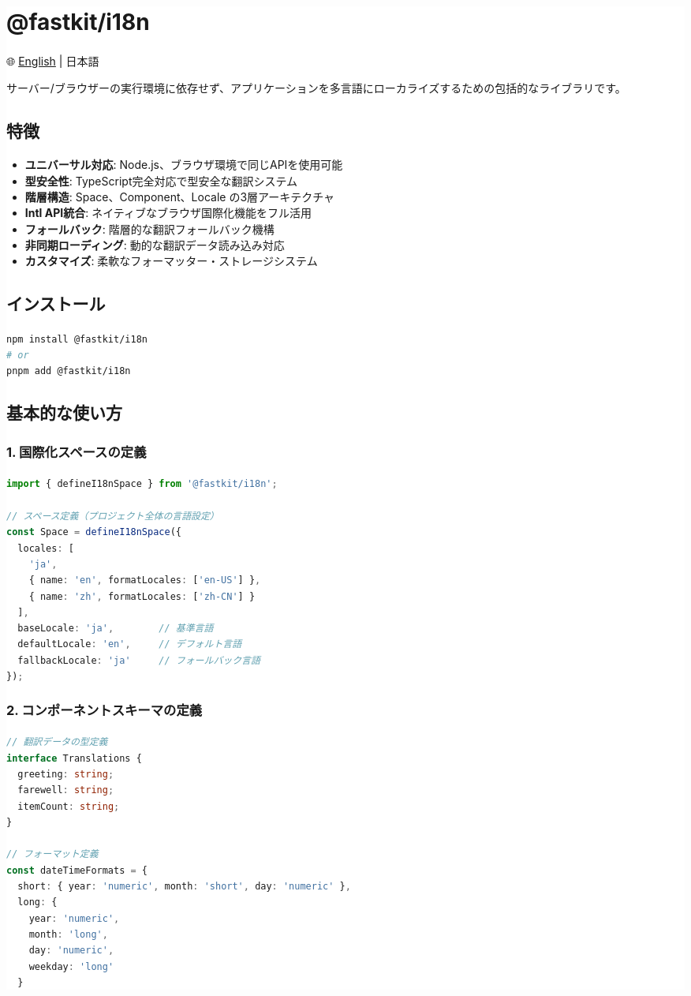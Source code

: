 # @fastkit/i18n

🌐 [English](https://github.com/dadajam4/fastkit/blob/main/packages/i18n/README.md) | 日本語

サーバー/ブラウザーの実行環境に依存せず、アプリケーションを多言語にローカライズするための包括的なライブラリです。

## 特徴

- **ユニバーサル対応**: Node.js、ブラウザ環境で同じAPIを使用可能
- **型安全性**: TypeScript完全対応で型安全な翻訳システム
- **階層構造**: Space、Component、Locale の3層アーキテクチャ
- **Intl API統合**: ネイティブなブラウザ国際化機能をフル活用
- **フォールバック**: 階層的な翻訳フォールバック機構
- **非同期ローディング**: 動的な翻訳データ読み込み対応
- **カスタマイズ**: 柔軟なフォーマッター・ストレージシステム

## インストール

```bash
npm install @fastkit/i18n
# or
pnpm add @fastkit/i18n
```

## 基本的な使い方

### 1. 国際化スペースの定義

```typescript
import { defineI18nSpace } from '@fastkit/i18n';

// スペース定義（プロジェクト全体の言語設定）
const Space = defineI18nSpace({
  locales: [
    'ja',
    { name: 'en', formatLocales: ['en-US'] },
    { name: 'zh', formatLocales: ['zh-CN'] }
  ],
  baseLocale: 'ja',        // 基準言語
  defaultLocale: 'en',     // デフォルト言語
  fallbackLocale: 'ja'     // フォールバック言語
});
```

### 2. コンポーネントスキーマの定義

```typescript
// 翻訳データの型定義
interface Translations {
  greeting: string;
  farewell: string;
  itemCount: string;
}

// フォーマット定義
const dateTimeFormats = {
  short: { year: 'numeric', month: 'short', day: 'numeric' },
  long: {
    year: 'numeric',
    month: 'long',
    day: 'numeric',
    weekday: 'long'
  }
```